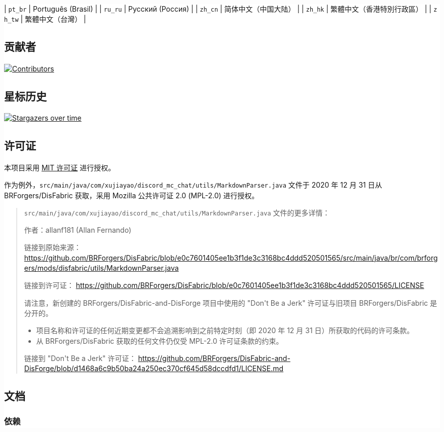 | `pt_br` | Português (Brasil)    |
| `ru_ru` | Русский (Россия)      |
| `zh_cn` | 简体中文（中国大陆）            |
| `zh_hk` | 繁體中文（香港特別行政區）         |
| `zh_tw` | 繁體中文（台灣）              |

## 贡献者

[![Contributors](https://contrib.rocks/image?repo=Xujiayao/Discord-MC-Chat)](https://github.com/Xujiayao/Discord-MC-Chat/graphs/contributors)

## 星标历史

[![Stargazers over time](https://starchart.cc/Xujiayao/Discord-MC-Chat.svg)](https://starchart.cc/Xujiayao/Discord-MC-Chat)

## 许可证

本项目采用 [MIT 许可证](https://github.com/Xujiayao/Discord-MC-Chat/blob/master/LICENSE) 进行授权。

作为例外，`src/main/java/com/xujiayao/discord_mc_chat/utils/MarkdownParser.java` 文件于 2020 年 12 月 31 日从 BRForgers/DisFabric 获取，采用 Mozilla 公共许可证 2.0 (MPL-2.0) 进行授权。

> `src/main/java/com/xujiayao/discord_mc_chat/utils/MarkdownParser.java` 文件的更多详情：
>
> 作者：allanf181 (Allan Fernando)
>
> 链接到原始来源：
> https://github.com/BRForgers/DisFabric/blob/e0c7601405ee1b3f1de3c3168bc4ddd520501565/src/main/java/br/com/brforgers/mods/disfabric/utils/MarkdownParser.java
>
> 链接到许可证：
> https://github.com/BRForgers/DisFabric/blob/e0c7601405ee1b3f1de3c3168bc4ddd520501565/LICENSE
>
> 请注意，新创建的 BRForgers/DisFabric-and-DisForge 项目中使用的 "Don't Be a Jerk" 许可证与旧项目 BRForgers/DisFabric 是分开的。
>
> - 项目名称和许可证的任何近期变更都不会追溯影响到之前特定时刻（即 2020 年 12 月 31 日）所获取的代码的许可条款。
> - 从 BRForgers/DisFabric 获取的任何文件仍仅受 MPL-2.0 许可证条款的约束。
>
> 链接到 "Don't Be a Jerk" 许可证：
> https://github.com/BRForgers/DisFabric-and-DisForge/blob/d1468a6c9b50ba24a250ec370cf645d58dccdfd1/LICENSE.md

## 文档

### 依赖
